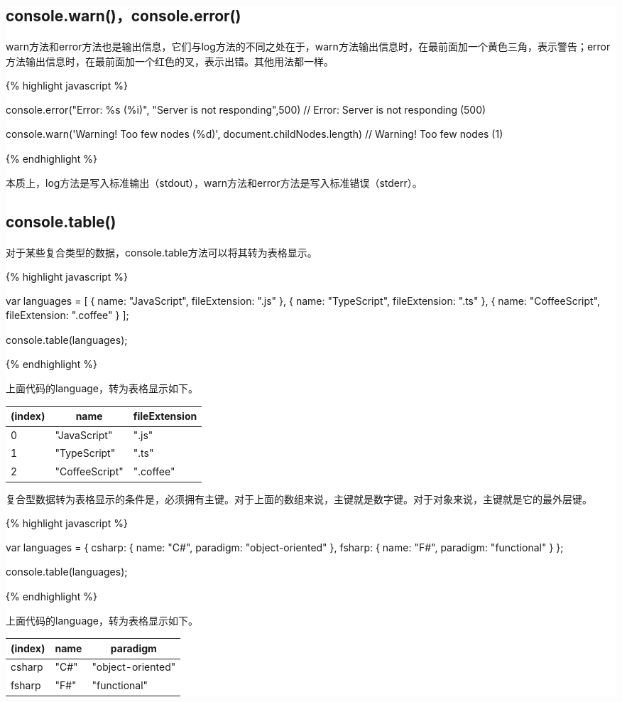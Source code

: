 ## console.warn()，console.error()

warn方法和error方法也是输出信息，它们与log方法的不同之处在于，warn方法输出信息时，在最前面加一个黄色三角，表示警告；error方法输出信息时，在最前面加一个红色的叉，表示出错。其他用法都一样。

{% highlight javascript %}

console.error("Error: %s (%i)", "Server is not responding",500)
// Error: Server is not responding (500)

console.warn('Warning! Too few nodes (%d)', document.childNodes.length)
// Warning! Too few nodes (1)

{% endhighlight %}

本质上，log方法是写入标准输出（stdout），warn方法和error方法是写入标准错误（stderr）。

## console.table()

对于某些复合类型的数据，console.table方法可以将其转为表格显示。

{% highlight javascript %}

var languages = [
    { name: "JavaScript", fileExtension: ".js" },
    { name: "TypeScript", fileExtension: ".ts" },
    { name: "CoffeeScript", fileExtension: ".coffee" }
];

console.table(languages);

{% endhighlight %}

上面代码的language，转为表格显示如下。

(index)|name|fileExtension
-------|----|-------------
0|"JavaScript"|".js"
1|"TypeScript"|".ts"
2|"CoffeeScript"|".coffee"

复合型数据转为表格显示的条件是，必须拥有主键。对于上面的数组来说，主键就是数字键。对于对象来说，主键就是它的最外层键。

{% highlight javascript %}

var languages = {
    csharp: { name: "C#", paradigm: "object-oriented" },
    fsharp: { name: "F#", paradigm: "functional" }
};

console.table(languages);

{% endhighlight %}

上面代码的language，转为表格显示如下。

(index)|name|paradigm
-------|----|--------
csharp|"C#"|"object-oriented"
fsharp|"F#"|"functional"
